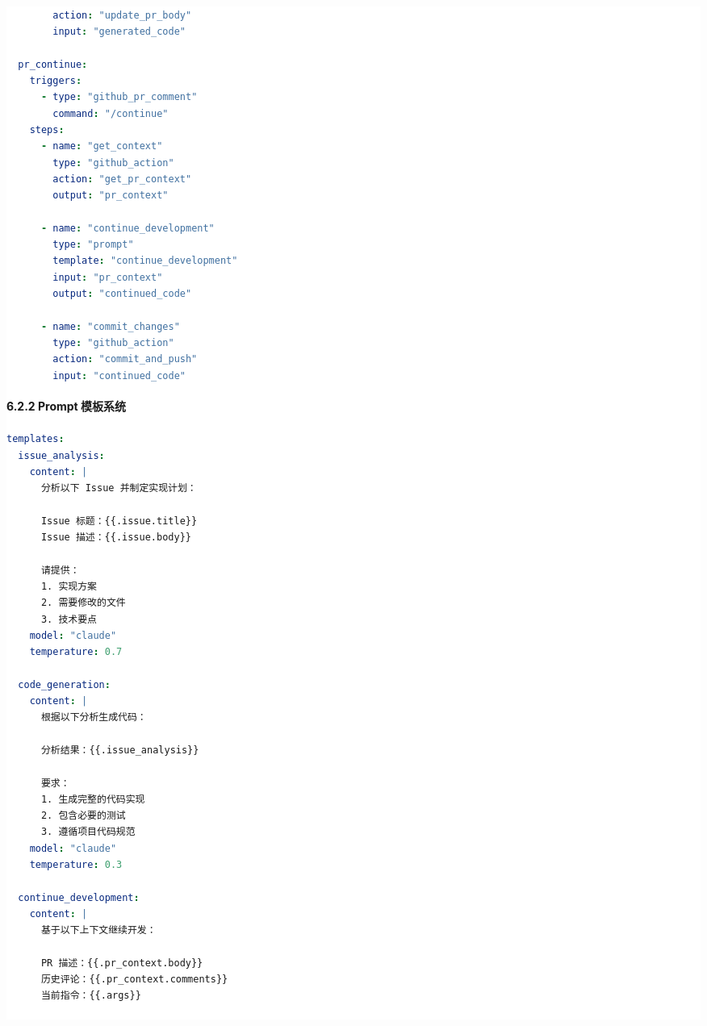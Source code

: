 ```yaml
        action: "update_pr_body"
        input: "generated_code"

  pr_continue:
    triggers:
      - type: "github_pr_comment"
        command: "/continue"
    steps:
      - name: "get_context"
        type: "github_action"
        action: "get_pr_context"
        output: "pr_context"
      
      - name: "continue_development"
        type: "prompt"
        template: "continue_development"
        input: "pr_context"
        output: "continued_code"
      
      - name: "commit_changes"
        type: "github_action"
        action: "commit_and_push"
        input: "continued_code"
```

#### 6.2.2 Prompt 模板系统

```yaml
templates:
  issue_analysis:
    content: |
      分析以下 Issue 并制定实现计划：
      
      Issue 标题：{{.issue.title}}
      Issue 描述：{{.issue.body}}
      
      请提供：
      1. 实现方案
      2. 需要修改的文件
      3. 技术要点
    model: "claude"
    temperature: 0.7

  code_generation:
    content: |
      根据以下分析生成代码：
      
      分析结果：{{.issue_analysis}}
      
      要求：
      1. 生成完整的代码实现
      2. 包含必要的测试
      3. 遵循项目代码规范
    model: "claude"
    temperature: 0.3

  continue_development:
    content: |
      基于以下上下文继续开发：
      
      PR 描述：{{.pr_context.body}}
      历史评论：{{.pr_context.comments}}
      当前指令：{{.args}}
      
```